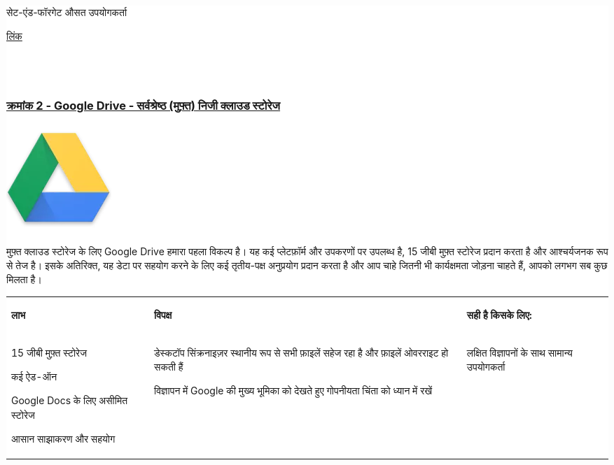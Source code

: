 <td>सेट-एंड-फॉरगेट औसत उपयोगकर्ता</td>
</tr>
</tbody>
</table>

[लिंक](https://partner.pcloud.com/r/22225)

<br><br>

### [क्रमांक 2 - Google Drive - सर्वश्रेष्ठ (मुफ़्त) निजी क्लाउड स्टोरेज](https://www.google.com/drive/)

![](/images/google_drive_logo-150x150.webp)

मुफ़्त क्लाउड स्टोरेज के लिए Google Drive हमारा पहला विकल्प है। यह कई प्लेटफ़ॉर्म और उपकरणों पर उपलब्ध है, 15 जीबी मुफ़्त स्टोरेज प्रदान करता है और आश्चर्यजनक रूप से तेज है। इसके अतिरिक्त, यह डेटा पर सहयोग करने के लिए कई तृतीय-पक्ष अनुप्रयोग प्रदान करता है और आप चाहे जितनी भी कार्यक्षमता जोड़ना चाहते हैं, आपको लगभग सब कुछ मिलता है।

<table>
<tbody>
<tr>
<td>
<p><strong>लाभ</strong></p>
</td>
<td>
<p><strong>विपक्ष</strong></p>
</td>
<td>
<p><strong>सही है किसके लिए:</strong></p>
</td>
</tr>
<tr>
<td>
<p>15 जीबी मुफ़्त स्टोरेज</p>
<p>कई ऐड-ऑन</p>
<p>Google Docs के लिए असीमित स्टोरेज</p>
<p>आसान साझाकरण और सहयोग</p>
</td>
<td>
<p>डेस्कटॉप सिंक्रनाइज़र स्थानीय रूप से सभी फ़ाइलें सहेज रहा है और फ़ाइलें ओवरराइट हो सकती हैं</p>
<p>विज्ञापन में Google की मुख्य भूमिका को देखते हुए गोपनीयता चिंता को ध्यान में रखें</p>
</td>
<td>
<p>लक्षित विज्ञापनों के साथ सामान्य उपयोगकर्ता</p>
</td>
</tr>
</tbody>
</table>
